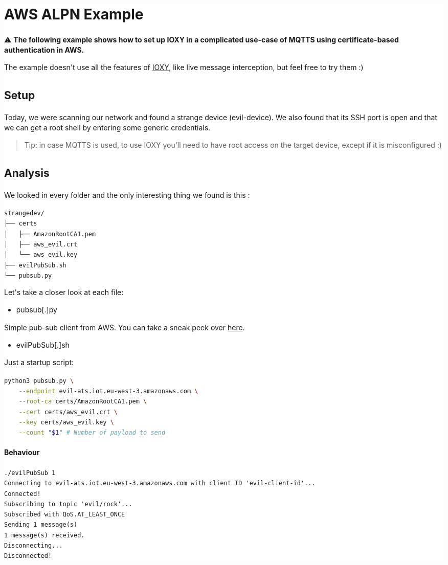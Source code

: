 # AWS ALPN Example
⚠️ **The following example shows how to set up IOXY in a complicated use-case of MQTTS using certificate-based authentication in AWS.**<br>

The example doesn't use all the features of [IOXY](https://github.com/NVISO-BE/internet-of-things/tree/Embedded_verification_tool/ioxy), like live message interception, but feel free to try them :)

## Setup

Today, we were scanning our network and found a strange device (evil-device). We also found that its SSH port is open and that we can get a root shell by entering some generic credentials. 

> Tip: in case MQTTS is used, to use IOXY you'll need to have root access on the target device, 
> except if it is misconfigured :)

## Analysis
We looked in every folder and the only interesting thing we found is this :

    strangedev/
    ├── certs
    │   ├── AmazonRootCA1.pem
    │   ├── aws_evil.crt
    │   └── aws_evil.key
    ├── evilPubSub.sh
    └── pubsub.py
    
Let's take a closer look at each file:

* pubsub[.]py

Simple pub-sub client from AWS.
You can take a sneak peek over [here](https://github.com/aws/aws-iot-device-sdk-python-v2/blob/master/samples/pubsub.py).

* evilPubSub[.]sh 

Just a startup script:

```Bash
python3 pubsub.py \
	--endpoint evil-ats.iot.eu-west-3.amazonaws.com \
	--root-ca certs/AmazonRootCA1.pem \
	--cert certs/aws_evil.crt \
	--key certs/aws_evil.key \
	--count "$1" # Number of payload to send
```

#### Behaviour

    ./evilPubSub 1
    Connecting to evil-ats.iot.eu-west-3.amazonaws.com with client ID 'evil-client-id'...
    Connected!
    Subscribing to topic 'evil/rock'...
    Subscribed with QoS.AT_LEAST_ONCE
    Sending 1 message(s)
    1 message(s) received.
    Disconnecting...
    Disconnected!
